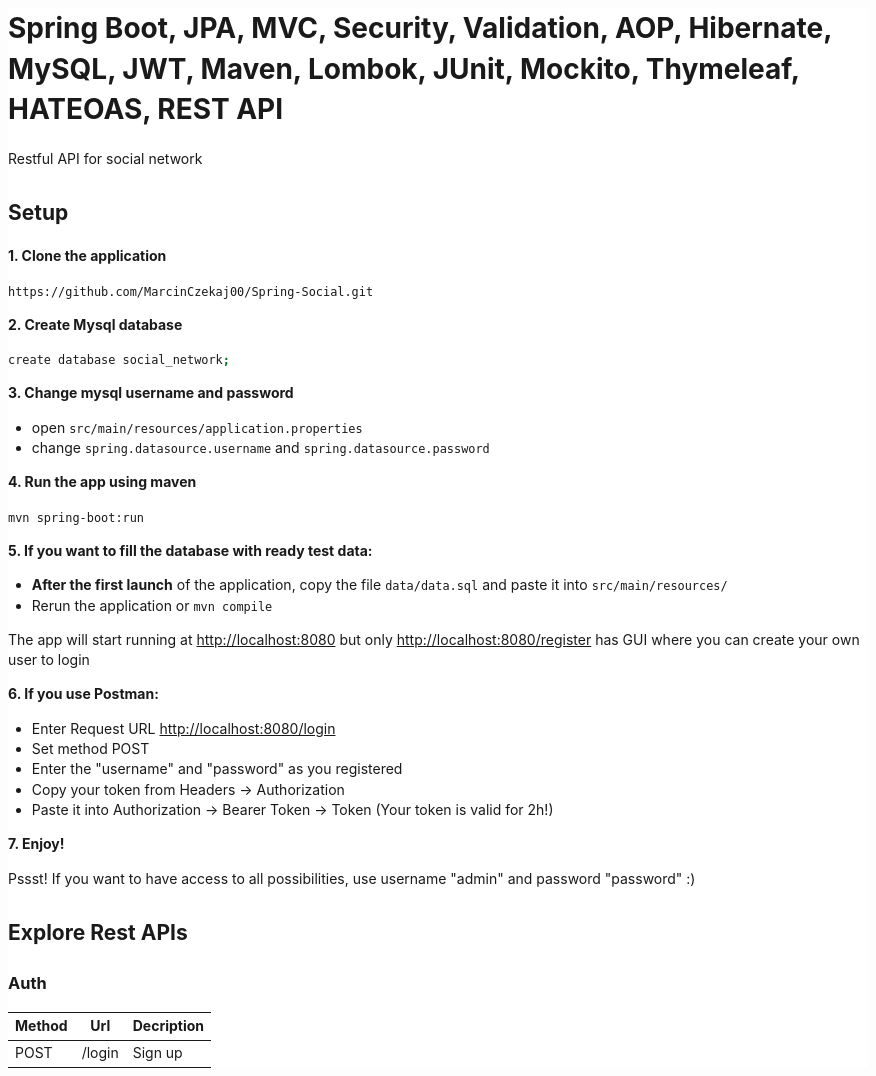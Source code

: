 # Spring Boot, JPA, MVC, Security, Validation, AOP, Hibernate, MySQL, JWT, Maven, Lombok, JUnit, Mockito, Thymeleaf, HATEOAS, REST API
Restful API for social network

## Setup

**1. Clone the application**

```bash
https://github.com/MarcinCzekaj00/Spring-Social.git
```

**2. Create Mysql database**
```bash
create database social_network;
```
**3. Change mysql username and password**

+ open `src/main/resources/application.properties`
+ change `spring.datasource.username` and `spring.datasource.password`

**4. Run the app using maven**

```bash
mvn spring-boot:run
```

**5. If you want to fill the database with ready test data:**
+ **After the first launch** of the application, copy the file `data/data.sql` and paste it into `src/main/resources/`
+ Rerun the application or ```mvn compile```

The app will start running at <http://localhost:8080> but only <http://localhost:8080/register> has GUI where you can create your own user to login

**6. If you use Postman:**
+ Enter Request URL <http://localhost:8080/login>
+ Set method POST
+ Enter the "username" and "password" as you registered
+ Copy your token from Headers -> Authorization
+ Paste it into Authorization -> Bearer Token -> Token (Your token is valid for 2h!)

**7. Enjoy!**

Pssst! If you want to have access to all possibilities, use username "admin" and password "password" :)




## Explore Rest APIs

### Auth

| Method | Url | Decription |
| ------ | --- | ---------- | 
| POST   | /login | Sign up |
